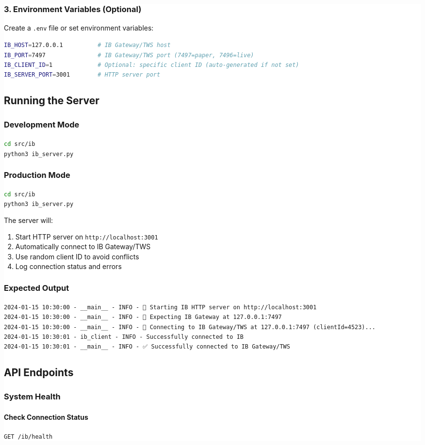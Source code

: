 ### 3. Environment Variables (Optional)

Create a `.env` file or set environment variables:

```bash
IB_HOST=127.0.0.1          # IB Gateway/TWS host
IB_PORT=7497               # IB Gateway/TWS port (7497=paper, 7496=live)
IB_CLIENT_ID=1             # Optional: specific client ID (auto-generated if not set)
IB_SERVER_PORT=3001        # HTTP server port
```

## Running the Server

### Development Mode

```bash
cd src/ib
python3 ib_server.py
```

### Production Mode

```bash
cd src/ib
python3 ib_server.py
```

The server will:
1. Start HTTP server on `http://localhost:3001`
2. Automatically connect to IB Gateway/TWS
3. Use random client ID to avoid conflicts
4. Log connection status and errors

### Expected Output

```
2024-01-15 10:30:00 - __main__ - INFO - 🚀 Starting IB HTTP server on http://localhost:3001
2024-01-15 10:30:00 - __main__ - INFO - 🔌 Expecting IB Gateway at 127.0.0.1:7497
2024-01-15 10:30:00 - __main__ - INFO - 🔄 Connecting to IB Gateway/TWS at 127.0.0.1:7497 (clientId=4523)...
2024-01-15 10:30:01 - ib_client - INFO - Successfully connected to IB
2024-01-15 10:30:01 - __main__ - INFO - ✅ Successfully connected to IB Gateway/TWS
```

## API Endpoints

### System Health

#### Check Connection Status
```bash
GET /ib/health
```
